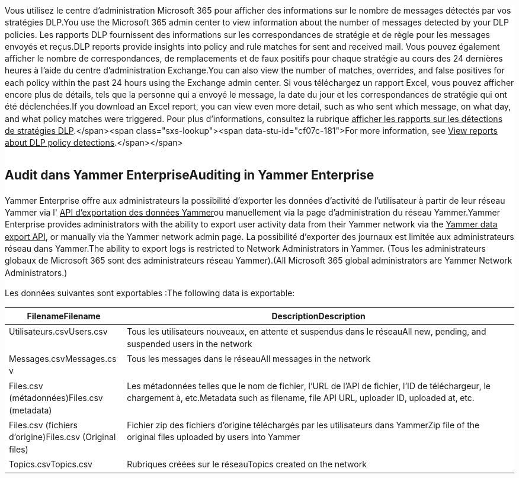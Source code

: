 <span data-ttu-id="cf07c-177">Vous utilisez le centre d’administration Microsoft 365 pour afficher des informations sur le nombre de messages détectés par vos stratégies DLP.</span><span class="sxs-lookup"><span data-stu-id="cf07c-177">You use the Microsoft 365 admin center to view information about the number of messages detected by your DLP policies.</span></span> <span data-ttu-id="cf07c-178">Les rapports DLP fournissent des informations sur les correspondances de stratégie et de règle pour les messages envoyés et reçus.</span><span class="sxs-lookup"><span data-stu-id="cf07c-178">DLP reports provide insights into policy and rule matches for sent and received mail.</span></span> <span data-ttu-id="cf07c-179">Vous pouvez également afficher le nombre de correspondances, de remplacements et de faux positifs pour chaque stratégie au cours des 24 dernières heures à l’aide du centre d’administration Exchange.</span><span class="sxs-lookup"><span data-stu-id="cf07c-179">You can also view the number of matches, overrides, and false positives for each policy within the past 24 hours using the Exchange admin center.</span></span> <span data-ttu-id="cf07c-180">Si vous téléchargez un rapport Excel, vous pouvez afficher encore plus de détails, tels que la personne qui a envoyé le message, la date du jour et les correspondances de stratégie qui ont été déclenchées.</span><span class="sxs-lookup"><span data-stu-id="cf07c-180">If you download an Excel report, you can view even more detail, such as who sent which message, on what day, and what policy matches were triggered.</span></span> <span data-ttu-id="cf07c-181">Pour plus d’informations, consultez la rubrique [afficher les rapports sur les détections de stratégies DLP](https://docs.microsoft.com/previous-versions/exchange-server/exchange-150/jj889415(v=exchg.150)).</span><span class="sxs-lookup"><span data-stu-id="cf07c-181">For more information, see [View reports about DLP policy detections](https://docs.microsoft.com/previous-versions/exchange-server/exchange-150/jj889415(v=exchg.150)).</span></span>

## <a name="auditing-in-yammer-enterprise"></a><span data-ttu-id="cf07c-182">Audit dans Yammer Enterprise</span><span class="sxs-lookup"><span data-stu-id="cf07c-182">Auditing in Yammer Enterprise</span></span>

<span data-ttu-id="cf07c-183">Yammer Enterprise offre aux administrateurs la possibilité d’exporter les données d’activité de l’utilisateur à partir de leur réseau Yammer via l' [API d’exportation des données Yammer](https://support.office.com/article/export-data-from-yammer-enterprise-b303d8f3-007d-4ad4-81f8-54fb1ecfb3f2)ou manuellement via la page d’administration du réseau Yammer.</span><span class="sxs-lookup"><span data-stu-id="cf07c-183">Yammer Enterprise provides administrators with the ability to export user activity data from their Yammer network via the [Yammer data export API](https://support.office.com/article/export-data-from-yammer-enterprise-b303d8f3-007d-4ad4-81f8-54fb1ecfb3f2), or manually via the Yammer network admin page.</span></span> <span data-ttu-id="cf07c-184">La possibilité d’exporter des journaux est limitée aux administrateurs réseau dans Yammer.</span><span class="sxs-lookup"><span data-stu-id="cf07c-184">The ability to export logs is restricted to Network Administrators in Yammer.</span></span> <span data-ttu-id="cf07c-185">(Tous les administrateurs globaux de Microsoft 365 sont des administrateurs réseau Yammer).</span><span class="sxs-lookup"><span data-stu-id="cf07c-185">(All Microsoft 365 global administrators are Yammer Network Administrators.)</span></span>

<span data-ttu-id="cf07c-186">Les données suivantes sont exportables :</span><span class="sxs-lookup"><span data-stu-id="cf07c-186">The following data is exportable:</span></span>

| <span data-ttu-id="cf07c-187">Filename</span><span class="sxs-lookup"><span data-stu-id="cf07c-187">Filename</span></span> | <span data-ttu-id="cf07c-188">Description</span><span class="sxs-lookup"><span data-stu-id="cf07c-188">Description</span></span> |
|----------------------------|-------------------------------------------------------------------------|
| <span data-ttu-id="cf07c-189">Utilisateurs.csv</span><span class="sxs-lookup"><span data-stu-id="cf07c-189">Users.csv</span></span> | <span data-ttu-id="cf07c-190">Tous les utilisateurs nouveaux, en attente et suspendus dans le réseau</span><span class="sxs-lookup"><span data-stu-id="cf07c-190">All new, pending, and suspended users in the network</span></span> |
| <span data-ttu-id="cf07c-191">Messages.csv</span><span class="sxs-lookup"><span data-stu-id="cf07c-191">Messages.csv</span></span> | <span data-ttu-id="cf07c-192">Tous les messages dans le réseau</span><span class="sxs-lookup"><span data-stu-id="cf07c-192">All messages in the network</span></span> |
| <span data-ttu-id="cf07c-193">Files.csv (métadonnées)</span><span class="sxs-lookup"><span data-stu-id="cf07c-193">Files.csv (metadata)</span></span> | <span data-ttu-id="cf07c-194">Les métadonnées telles que le nom de fichier, l’URL de l’API de fichier, l’ID de téléchargeur, le chargement à, etc.</span><span class="sxs-lookup"><span data-stu-id="cf07c-194">Metadata such as filename, file API URL, uploader ID, uploaded at, etc.</span></span> |
| <span data-ttu-id="cf07c-195">Files.csv (fichiers d’origine)</span><span class="sxs-lookup"><span data-stu-id="cf07c-195">Files.csv (Original files)</span></span> | <span data-ttu-id="cf07c-196">Fichier zip des fichiers d’origine téléchargés par les utilisateurs dans Yammer</span><span class="sxs-lookup"><span data-stu-id="cf07c-196">Zip file of the original files uploaded by users into Yammer</span></span> |
| <span data-ttu-id="cf07c-197">Topics.csv</span><span class="sxs-lookup"><span data-stu-id="cf07c-197">Topics.csv</span></span> | <span data-ttu-id="cf07c-198">Rubriques créées sur le réseau</span><span class="sxs-lookup"><span data-stu-id="cf07c-198">Topics created on the network</span></span> |